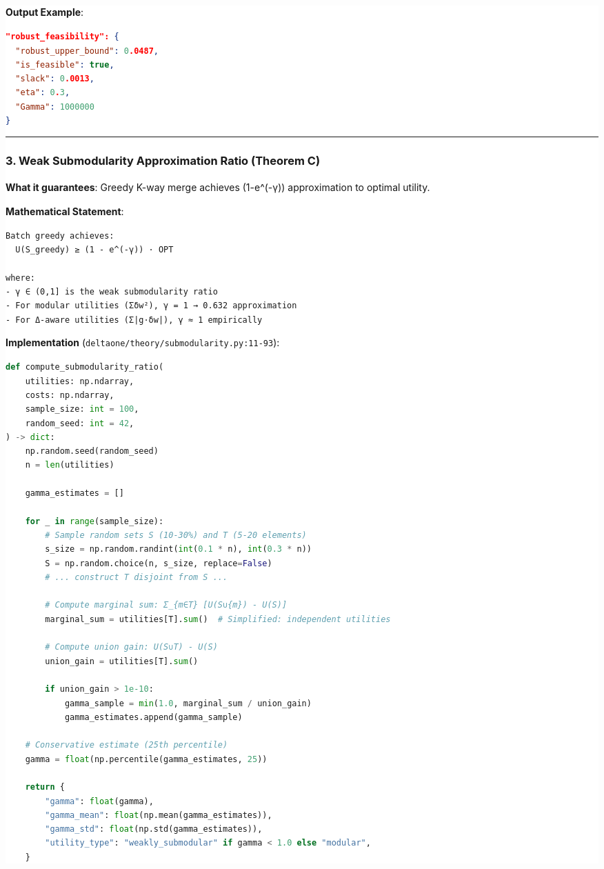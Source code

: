 **Output Example**:
```json
"robust_feasibility": {
  "robust_upper_bound": 0.0487,
  "is_feasible": true,
  "slack": 0.0013,
  "eta": 0.3,
  "Gamma": 1000000
}
```

---

### 3. Weak Submodularity Approximation Ratio (Theorem C)

**What it guarantees**: Greedy K-way merge achieves (1-e^(-γ)) approximation to optimal utility.

**Mathematical Statement**:
```
Batch greedy achieves:
  U(S_greedy) ≥ (1 - e^(-γ)) · OPT

where:
- γ ∈ (0,1] is the weak submodularity ratio
- For modular utilities (Σδw²), γ = 1 → 0.632 approximation
- For Δ-aware utilities (Σ|g·δw|), γ ≈ 1 empirically
```

**Implementation** (`deltaone/theory/submodularity.py:11-93`):
```python
def compute_submodularity_ratio(
    utilities: np.ndarray,
    costs: np.ndarray,
    sample_size: int = 100,
    random_seed: int = 42,
) -> dict:
    np.random.seed(random_seed)
    n = len(utilities)

    gamma_estimates = []

    for _ in range(sample_size):
        # Sample random sets S (10-30%) and T (5-20 elements)
        s_size = np.random.randint(int(0.1 * n), int(0.3 * n))
        S = np.random.choice(n, s_size, replace=False)
        # ... construct T disjoint from S ...

        # Compute marginal sum: Σ_{m∈T} [U(S∪{m}) - U(S)]
        marginal_sum = utilities[T].sum()  # Simplified: independent utilities

        # Compute union gain: U(S∪T) - U(S)
        union_gain = utilities[T].sum()

        if union_gain > 1e-10:
            gamma_sample = min(1.0, marginal_sum / union_gain)
            gamma_estimates.append(gamma_sample)

    # Conservative estimate (25th percentile)
    gamma = float(np.percentile(gamma_estimates, 25))

    return {
        "gamma": float(gamma),
        "gamma_mean": float(np.mean(gamma_estimates)),
        "gamma_std": float(np.std(gamma_estimates)),
        "utility_type": "weakly_submodular" if gamma < 1.0 else "modular",
    }
```